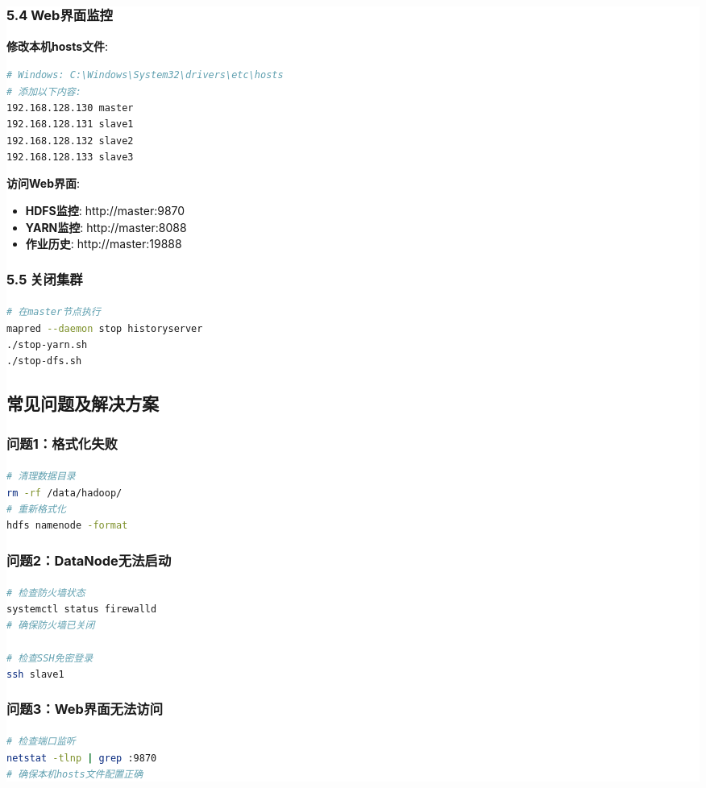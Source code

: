### 5.4 Web界面监控

**修改本机hosts文件**:
```bash
# Windows: C:\Windows\System32\drivers\etc\hosts
# 添加以下内容:
192.168.128.130 master
192.168.128.131 slave1
192.168.128.132 slave2
192.168.128.133 slave3
```

**访问Web界面**:
- **HDFS监控**: http://master:9870
- **YARN监控**: http://master:8088  
- **作业历史**: http://master:19888

### 5.5 关闭集群
```bash
# 在master节点执行
mapred --daemon stop historyserver
./stop-yarn.sh
./stop-dfs.sh
```

## 常见问题及解决方案

### 问题1：格式化失败
```bash
# 清理数据目录
rm -rf /data/hadoop/
# 重新格式化
hdfs namenode -format
```

### 问题2：DataNode无法启动
```bash
# 检查防火墙状态
systemctl status firewalld
# 确保防火墙已关闭

# 检查SSH免密登录
ssh slave1
```

### 问题3：Web界面无法访问
```bash
# 检查端口监听
netstat -tlnp | grep :9870
# 确保本机hosts文件配置正确
```
